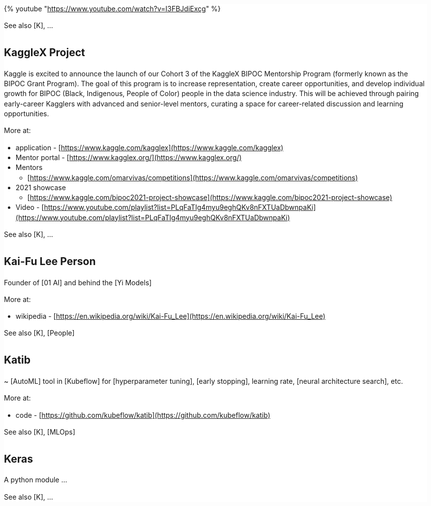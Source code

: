  {% youtube "https://www.youtube.com/watch?v=I3FBJdiExcg" %}

 See also [K], ...


## KaggleX Project

 Kaggle is excited to announce the launch of our Cohort 3 of the KaggleX BIPOC Mentorship Program (formerly known as the BIPOC Grant Program). The goal of this program is to increase representation, create career opportunities, and develop individual growth for BIPOC (Black, Indigenous, People of Color) people in the data science industry. This will be achieved through pairing early-career Kagglers with advanced and senior-level mentors, curating a space for career-related discussion and learning opportunities.

 More at:

  * application - [https://www.kaggle.com/kagglex](https://www.kaggle.com/kagglex)
  * Mentor portal - [https://www.kagglex.org/](https://www.kagglex.org/)
  * Mentors
    * [https://www.kaggle.com/omarvivas/competitions](https://www.kaggle.com/omarvivas/competitions)
  * 2021 showcase
    * [https://www.kaggle.com/bipoc2021-project-showcase](https://www.kaggle.com/bipoc2021-project-showcase)
  * Video - [https://www.youtube.com/playlist?list=PLqFaTIg4myu9eghQKv8nFXTUaDbwnpaKi](https://www.youtube.com/playlist?list=PLqFaTIg4myu9eghQKv8nFXTUaDbwnpaKi)

 See also [K], ...


## Kai-Fu Lee Person

 Founder of [01 AI] and behind the [Yi Models]

 More at:

  * wikipedia - [https://en.wikipedia.org/wiki/Kai-Fu_Lee](https://en.wikipedia.org/wiki/Kai-Fu_Lee)

 See also [K], [People]


## Katib

 ~ [AutoML] tool in [Kubeflow] for [hyperparameter tuning], [early stopping], learning rate, [neural architecture search], etc.

 More at:

  * code - [https://github.com/kubeflow/katib](https://github.com/kubeflow/katib)

 See also [K], [MLOps]


## Keras

 A python module ...

 See also [K], ...
